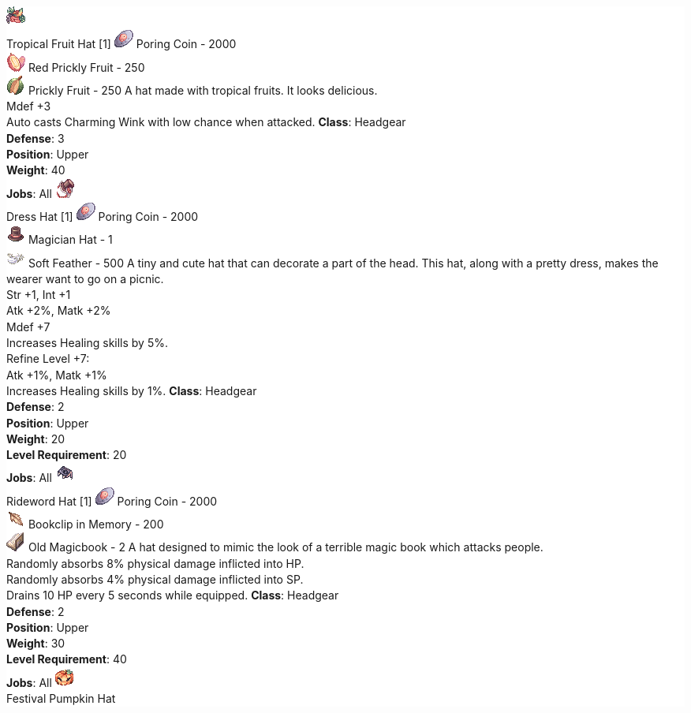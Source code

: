 <tr>
<td><img src="../img/5307.png" alt="Tropical Fruit Hat [1]"><br>Tropical Fruit Hat [1]</td>
<td><img src="../img/7539_1.png" alt="Poring Coin"> Poring Coin - 2000<br><img src="../img/587.png" alt="Red Prickly Fruit"> Red Prickly Fruit - 250<br><img src="../img/576.png" alt="Prickly Fruit"> Prickly Fruit - 250</td>
<td>A hat made with tropical fruits. It looks delicious.<br>Mdef +3<br>Auto casts Charming Wink with low chance when attacked.</td>
<td><strong>Class</strong>: Headgear<br><strong>Defense</strong>: 3<br><strong>Position</strong>: Upper<br><strong>Weight</strong>: 40<br><strong>Jobs</strong>: All</td>
</tr>
<tr>
<td><img src="../img/5211.png" alt="Dress Hat [1]"><br>Dress Hat [1]</td>
<td><img src="../img/7539_1.png" alt="Poring Coin"> Poring Coin - 2000<br><img src="../img/5045.png" alt="Magician Hat"> Magician Hat - 1<br><img src="../img/7063.png" alt="Soft Feather"> Soft Feather - 500</td>
<td>A tiny and cute hat that can decorate a part of the head. This hat, along with a pretty dress, makes the wearer want to go on a picnic.<br>Str +1, Int +1<br>Atk +2%, Matk +2%<br>Mdef +7<br>Increases Healing skills by 5%.<br>Refine Level +7:<br>Atk +1%, Matk +1%<br>Increases Healing skills by 1%.</td>
<td><strong>Class</strong>: Headgear<br><strong>Defense</strong>: 2<br><strong>Position</strong>: Upper<br><strong>Weight</strong>: 20<br><strong>Level Requirement</strong>: 20<br><strong>Jobs</strong>: All</td>
</tr>
<tr>
<td><img src="../img/5208.png" alt="Rideword Hat [1]"><br>Rideword Hat [1]</td>
<td><img src="../img/7539_1.png" alt="Poring Coin"> Poring Coin - 2000<br><img src="../img/7015.png" alt="Bookclip in Memory"> Bookclip in Memory - 200<br><img src="../img/1006.png" alt="Old Magicbook"> Old Magicbook - 2</td>
<td>A hat designed to mimic the look of a terrible magic book which attacks people.<br>Randomly absorbs 8% physical damage inflicted into HP.<br>Randomly absorbs 4% physical damage inflicted into SP.<br>Drains 10 HP every 5 seconds while equipped.</td>
<td><strong>Class</strong>: Headgear<br><strong>Defense</strong>: 2<br><strong>Position</strong>: Upper<br><strong>Weight</strong>: 30<br><strong>Level Requirement</strong>: 40<br><strong>Jobs</strong>: All</td>
</tr>
<tr>
<td><img src="../img/5356.png" alt="Festival Pumpkin Hat"><br>Festival Pumpkin Hat</td>